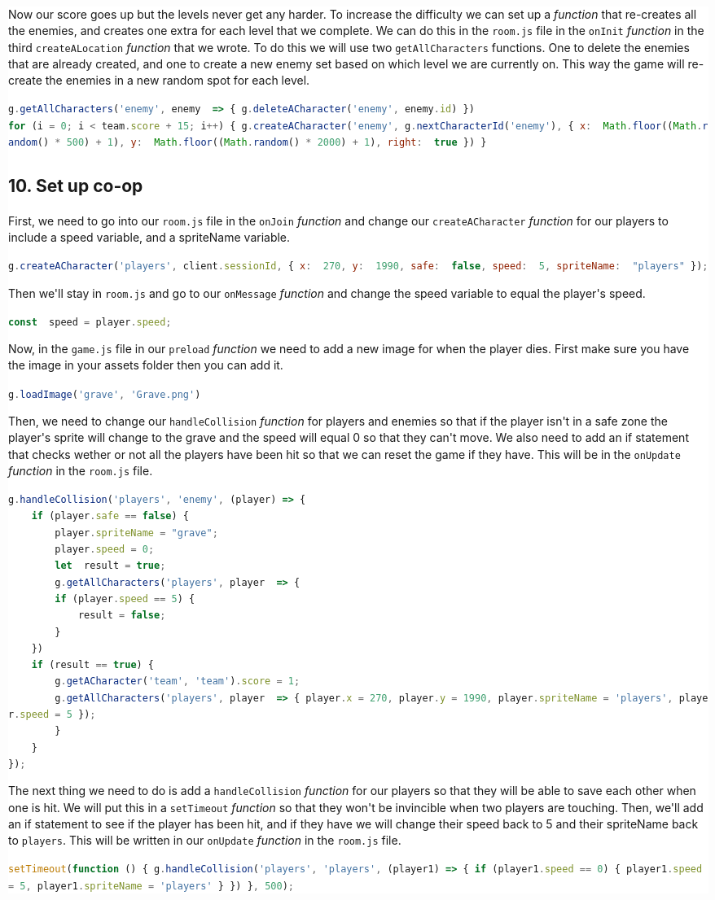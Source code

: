 Now our score goes up but the levels never get any harder. To increase the difficulty we can set up a _function_ that re-creates all the enemies, and creates one extra for each level that we complete. We can do this in the `room.js` file in the `onInit` _function_ in the third `createALocation` _function_ that we wrote. To do this we will use two `getAllCharacters` functions. One to delete the enemies that are already created, and one to create a new enemy set based on which level we are currently on. This way the game will re-create the enemies in a new random spot for each level.
```javascript
g.getAllCharacters('enemy', enemy  => { g.deleteACharacter('enemy', enemy.id) })
for (i = 0; i < team.score + 15; i++) { g.createACharacter('enemy', g.nextCharacterId('enemy'), { x:  Math.floor((Math.random() * 500) + 1), y:  Math.floor((Math.random() * 2000) + 1), right:  true }) }
```
## 10. Set up co-op
First, we need to go into our `room.js` file in the `onJoin` _function_ and change our `createACharacter` _function_ for our players to include a speed variable, and a spriteName variable.  
```javascript
g.createACharacter('players', client.sessionId, { x:  270, y:  1990, safe:  false, speed:  5, spriteName:  "players" });
```
Then we'll stay in `room.js` and go to our `onMessage` _function_ and change the speed variable to equal the player's speed. 
```javascript
const  speed = player.speed;
```
Now, in the `game.js` file in our `preload` _function_ we need to add a new image for when the player dies. First make sure you have the image in your assets folder then you can add it. 
```javascript
g.loadImage('grave', 'Grave.png')
```
Then, we need to change our `handleCollision` _function_  for players and enemies so that if the player isn't in a safe zone the player's sprite will change to the grave and the speed will equal 0 so that they can't move. We also need to add an if statement that checks wether or not all the players have been hit so that we can reset the game if they have.  This will be in the `onUpdate` _function_ in the `room.js` file. 
```javascript
g.handleCollision('players', 'enemy', (player) => {
	if (player.safe == false) {
		player.spriteName = "grave";
		player.speed = 0;
		let  result = true;
		g.getAllCharacters('players', player  => {
		if (player.speed == 5) {
			result = false;
		}
	})
	if (result == true) {
		g.getACharacter('team', 'team').score = 1;
		g.getAllCharacters('players', player  => { player.x = 270, player.y = 1990, player.spriteName = 'players', player.speed = 5 });
		}
	}
});
```
The next thing we need to do is add a `handleCollision` _function_ for our players so that they will be able to save each other when one is hit. We will put this in a `setTimeout` _function_ so that they won't be invincible when two players are touching. Then, we'll add an if statement to see if the player has been hit, and if they have we will change their speed back to 5 and their spriteName back to `players`. This will be written in our `onUpdate` _function_ in the `room.js` file. 
```javascript
setTimeout(function () { g.handleCollision('players', 'players', (player1) => { if (player1.speed == 0) { player1.speed = 5, player1.spriteName = 'players' } }) }, 500);
```
